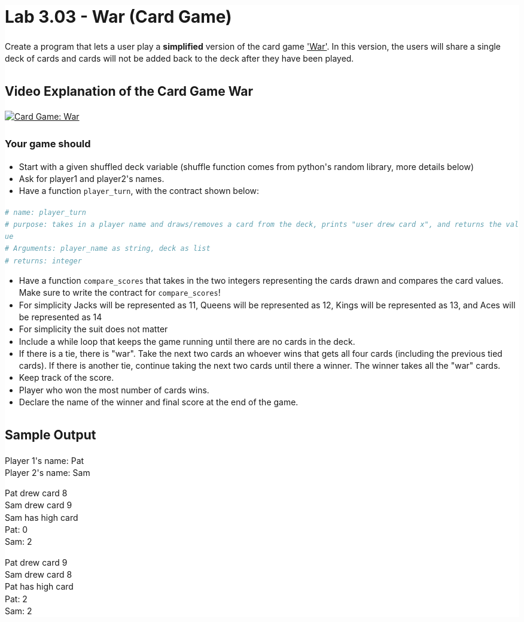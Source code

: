 # Lab 3.03 - War (Card Game)

Create a program that lets a user play a **simplified** version of the card game ['War'](http://www.pagat.com/war/war.html).  In this version, the users will share a single deck of cards and cards will not be added back to the deck after they have been played.

## Video Explanation of the Card Game War

[![Card Game: War](https://img.youtube.com/vi/G4DhzhDlXFM/0.jpg)](https://youtu.be/G4DhzhDlXFM)

### Your game should

* Start with a given shuffled deck variable (shuffle function comes from python's random library, more details below)
* Ask for player1 and player2's names.
* Have a function `player_turn`, with the contract shown below:

```python
# name: player_turn
# purpose: takes in a player name and draws/removes a card from the deck, prints "user drew card x", and returns the value
# Arguments: player_name as string, deck as list
# returns: integer
```

* Have a function `compare_scores` that takes in the two integers representing the cards drawn and compares the card values. Make sure to write the contract for `compare_scores`!
* For simplicity Jacks will be represented as 11, Queens will be represented as 12, Kings will be represented as 13, and Aces will be represented as 14
* For simplicity the suit does not matter
* Include a while loop that keeps the game running until there are no cards in the deck.
* If there is a tie, there is "war".  Take the next two cards an whoever wins that gets all four cards (including the previous tied cards).  If there is another tie, continue taking the next two cards until there a winner.  The winner takes all the "war" cards.
* Keep track of the score.
* Player who won the most number of cards wins.
* Declare the name of the winner and final score at the end of the game.

## Sample Output

Player 1's name: Pat  
Player 2's name: Sam  

Pat drew card 8  
Sam drew card 9  
Sam has high card  
Pat: 0  
Sam: 2  

Pat drew card 9  
Sam drew card 8  
Pat has high card  
Pat: 2  
Sam: 2
